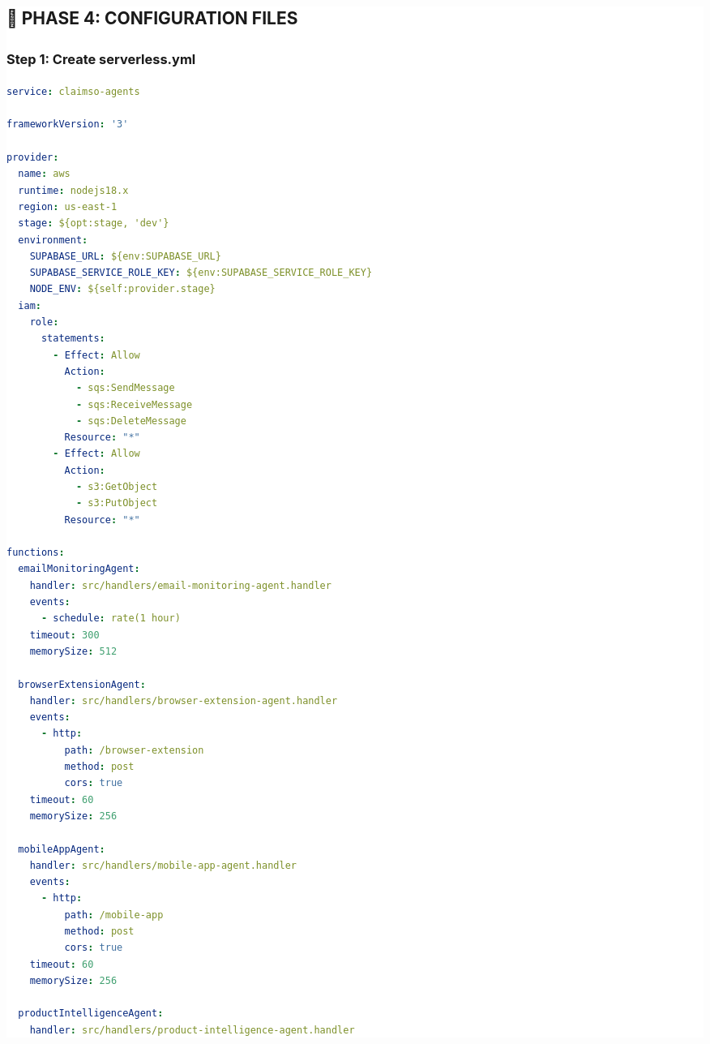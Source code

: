 
## **🎯 PHASE 4: CONFIGURATION FILES**

### **Step 1: Create serverless.yml**
```yaml
service: claimso-agents

frameworkVersion: '3'

provider:
  name: aws
  runtime: nodejs18.x
  region: us-east-1
  stage: ${opt:stage, 'dev'}
  environment:
    SUPABASE_URL: ${env:SUPABASE_URL}
    SUPABASE_SERVICE_ROLE_KEY: ${env:SUPABASE_SERVICE_ROLE_KEY}
    NODE_ENV: ${self:provider.stage}
  iam:
    role:
      statements:
        - Effect: Allow
          Action:
            - sqs:SendMessage
            - sqs:ReceiveMessage
            - sqs:DeleteMessage
          Resource: "*"
        - Effect: Allow
          Action:
            - s3:GetObject
            - s3:PutObject
          Resource: "*"

functions:
  emailMonitoringAgent:
    handler: src/handlers/email-monitoring-agent.handler
    events:
      - schedule: rate(1 hour)
    timeout: 300
    memorySize: 512

  browserExtensionAgent:
    handler: src/handlers/browser-extension-agent.handler
    events:
      - http:
          path: /browser-extension
          method: post
          cors: true
    timeout: 60
    memorySize: 256

  mobileAppAgent:
    handler: src/handlers/mobile-app-agent.handler
    events:
      - http:
          path: /mobile-app
          method: post
          cors: true
    timeout: 60
    memorySize: 256

  productIntelligenceAgent:
    handler: src/handlers/product-intelligence-agent.handler
```